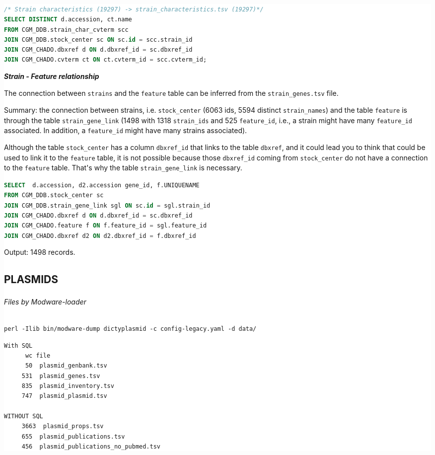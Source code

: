 ```sql
/* Strain characteristics (19297) -> strain_characteristics.tsv (19297)*/
SELECT DISTINCT d.accession, ct.name
FROM CGM_DDB.strain_char_cvterm scc
JOIN CGM_DDB.stock_center sc ON sc.id = scc.strain_id
JOIN CGM_CHADO.dbxref d ON d.dbxref_id = sc.dbxref_id
JOIN CGM_CHADO.cvterm ct ON ct.cvterm_id = scc.cvterm_id;
```

***Strain - Feature relationship***

The connection between `strains` and the `feature` table can be inferred from the `strain_genes.tsv` file.

Summary: the connection between strains, i.e. `stock_center` (6063 ids, 5594 distinct `strain_names`) and the table `feature` is through the table `strain_gene_link` (1498 with 1318 `strain_ids` and 525 `feature_id`, i.e., a strain might have many `feature_id` associated. In addition, a `feature_id` might have many strains associated). 

Although the table `stock_center` has a column `dbxref_id` that links to the table `dbxref`, and it could lead you to think that could be used to link it to the `feature` table, it is not possible because those `dbxref_id` coming from `stock_center` do not have a connection to the `feature` table. That's why the table `strain_gene_link` is necessary. 

```sql
SELECT  d.accession, d2.accession gene_id, f.UNIQUENAME
FROM CGM_DDB.stock_center sc
JOIN CGM_DDB.strain_gene_link sgl ON sc.id = sgl.strain_id
JOIN CGM_CHADO.dbxref d ON d.dbxref_id = sc.dbxref_id
JOIN CGM_CHADO.feature f ON f.feature_id = sgl.feature_id
JOIN CGM_CHADO.dbxref d2 ON d2.dbxref_id = f.dbxref_id
```

Output: 1498 records. 


## PLASMIDS

###### Files by Modware-loader

`perl -Ilib bin/modware-dump dictyplasmid -c config-legacy.yaml -d data/`

```shell
With SQL
      wc file
      50  plasmid_genbank.tsv
     531  plasmid_genes.tsv
     835  plasmid_inventory.tsv
     747  plasmid_plasmid.tsv

WITHOUT SQL
     3663  plasmid_props.tsv
     655  plasmid_publications.tsv
     456  plasmid_publications_no_pubmed.tsv  
```
